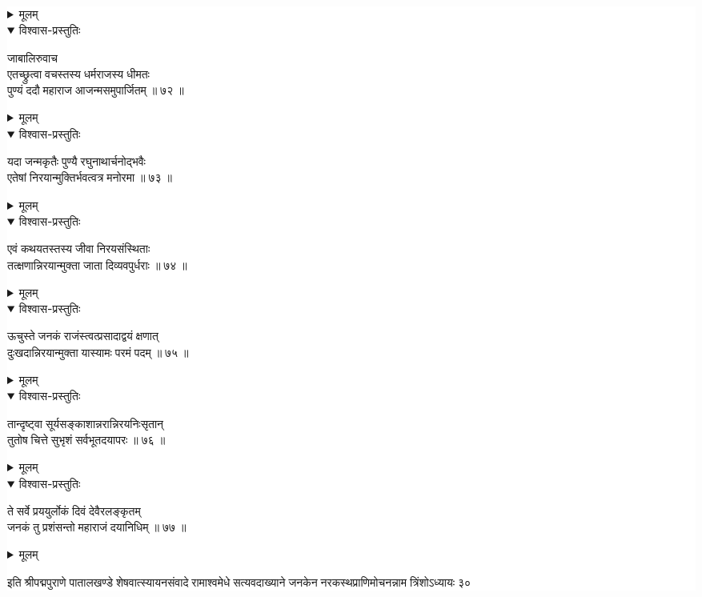 <details><summary>मूलम्</summary></details>



<details open><summary>विश्वास-प्रस्तुतिः</summary>

जाबालिरुवाच  
एतच्छ्रुत्वा वचस्तस्य धर्मराजस्य धीमतः  
पुण्यं ददौ महाराज आजन्मसमुपार्जितम् ॥ ७२ ॥
</details>

<details><summary>मूलम्</summary></details>



<details open><summary>विश्वास-प्रस्तुतिः</summary>

यदा जन्मकृतैः पुण्यै रघुनाथार्चनोद्भवैः  
एतेषां निरयान्मुक्तिर्भवत्वत्र मनोरमा ॥ ७३ ॥
</details>

<details><summary>मूलम्</summary></details>



<details open><summary>विश्वास-प्रस्तुतिः</summary>

एवं कथयतस्तस्य जीवा निरयसंस्थिताः  
तत्क्षणान्निरयान्मुक्ता जाता दिव्यवपुर्धराः ॥ ७४ ॥
</details>

<details><summary>मूलम्</summary></details>



<details open><summary>विश्वास-प्रस्तुतिः</summary>

ऊचुस्ते जनकं राजंस्त्वत्प्रसादाद्वयं क्षणात्  
दुःखदान्निरयान्मुक्ता यास्यामः परमं पदम् ॥ ७५ ॥
</details>

<details><summary>मूलम्</summary></details>



<details open><summary>विश्वास-प्रस्तुतिः</summary>

तान्दृष्ट्वा सूर्यसङ्काशान्नरान्निरयनिःसृतान्  
तुतोष चित्ते सुभृशं सर्वभूतदयापरः ॥ ७६ ॥
</details>

<details><summary>मूलम्</summary></details>



<details open><summary>विश्वास-प्रस्तुतिः</summary>

ते सर्वे प्रययुर्लोकं दिवं देवैरलङ्कृतम्  
जनकं तु प्रशंसन्तो महाराजं दयानिधिम् ॥ ७७ ॥
</details>

<details><summary>मूलम्</summary></details>


इति श्रीपद्मपुराणे पातालखण्डे शेषवात्स्यायनसंवादे रामाश्वमेधे सत्यवदाख्याने जनकेन नरकस्थप्राणिमोचनन्नाम त्रिंशोऽध्यायः ३०